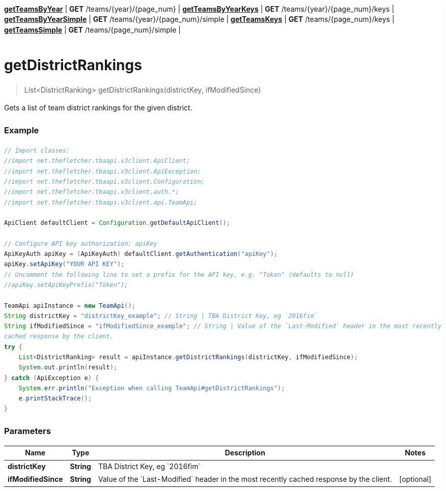 [**getTeamsByYear**](TeamApi.md#getTeamsByYear) | **GET** /teams/{year}/{page_num} | 
[**getTeamsByYearKeys**](TeamApi.md#getTeamsByYearKeys) | **GET** /teams/{year}/{page_num}/keys | 
[**getTeamsByYearSimple**](TeamApi.md#getTeamsByYearSimple) | **GET** /teams/{year}/{page_num}/simple | 
[**getTeamsKeys**](TeamApi.md#getTeamsKeys) | **GET** /teams/{page_num}/keys | 
[**getTeamsSimple**](TeamApi.md#getTeamsSimple) | **GET** /teams/{page_num}/simple | 


<a name="getDistrictRankings"></a>
# **getDistrictRankings**
> List&lt;DistrictRanking&gt; getDistrictRankings(districtKey, ifModifiedSince)



Gets a list of team district rankings for the given district.

### Example
```java
// Import classes:
//import net.thefletcher.tbaapi.v3client.ApiClient;
//import net.thefletcher.tbaapi.v3client.ApiException;
//import net.thefletcher.tbaapi.v3client.Configuration;
//import net.thefletcher.tbaapi.v3client.auth.*;
//import net.thefletcher.tbaapi.v3client.api.TeamApi;

ApiClient defaultClient = Configuration.getDefaultApiClient();

// Configure API key authorization: apiKey
ApiKeyAuth apiKey = (ApiKeyAuth) defaultClient.getAuthentication("apiKey");
apiKey.setApiKey("YOUR API KEY");
// Uncomment the following line to set a prefix for the API key, e.g. "Token" (defaults to null)
//apiKey.setApiKeyPrefix("Token");

TeamApi apiInstance = new TeamApi();
String districtKey = "districtKey_example"; // String | TBA District Key, eg `2016fim`
String ifModifiedSince = "ifModifiedSince_example"; // String | Value of the `Last-Modified` header in the most recently cached response by the client.
try {
    List<DistrictRanking> result = apiInstance.getDistrictRankings(districtKey, ifModifiedSince);
    System.out.println(result);
} catch (ApiException e) {
    System.err.println("Exception when calling TeamApi#getDistrictRankings");
    e.printStackTrace();
}
```

### Parameters

Name | Type | Description  | Notes
------------- | ------------- | ------------- | -------------
 **districtKey** | **String**| TBA District Key, eg &#x60;2016fim&#x60; |
 **ifModifiedSince** | **String**| Value of the &#x60;Last-Modified&#x60; header in the most recently cached response by the client. | [optional]
